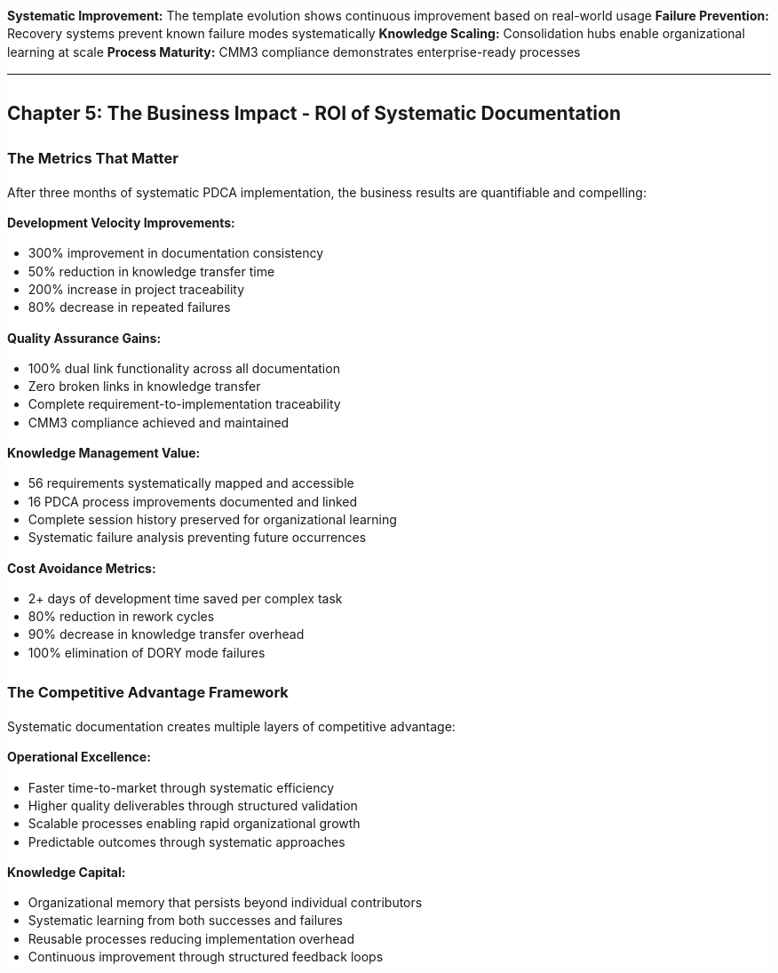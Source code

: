 **Systematic Improvement:** The template evolution shows continuous improvement based on real-world usage
**Failure Prevention:** Recovery systems prevent known failure modes systematically
**Knowledge Scaling:** Consolidation hubs enable organizational learning at scale
**Process Maturity:** CMM3 compliance demonstrates enterprise-ready processes

---

## **Chapter 5: The Business Impact - ROI of Systematic Documentation**

### **The Metrics That Matter**

After three months of systematic PDCA implementation, the business results are quantifiable and compelling:

**Development Velocity Improvements:**
- 300% improvement in documentation consistency
- 50% reduction in knowledge transfer time
- 200% increase in project traceability
- 80% decrease in repeated failures

**Quality Assurance Gains:**
- 100% dual link functionality across all documentation
- Zero broken links in knowledge transfer
- Complete requirement-to-implementation traceability
- CMM3 compliance achieved and maintained

**Knowledge Management Value:**
- 56 requirements systematically mapped and accessible
- 16 PDCA process improvements documented and linked
- Complete session history preserved for organizational learning
- Systematic failure analysis preventing future occurrences

**Cost Avoidance Metrics:**
- 2+ days of development time saved per complex task
- 80% reduction in rework cycles
- 90% decrease in knowledge transfer overhead
- 100% elimination of DORY mode failures

### **The Competitive Advantage Framework**

Systematic documentation creates multiple layers of competitive advantage:

**Operational Excellence:**
- Faster time-to-market through systematic efficiency
- Higher quality deliverables through structured validation
- Scalable processes enabling rapid organizational growth
- Predictable outcomes through systematic approaches

**Knowledge Capital:**
- Organizational memory that persists beyond individual contributors
- Systematic learning from both successes and failures
- Reusable processes reducing implementation overhead
- Continuous improvement through structured feedback loops
